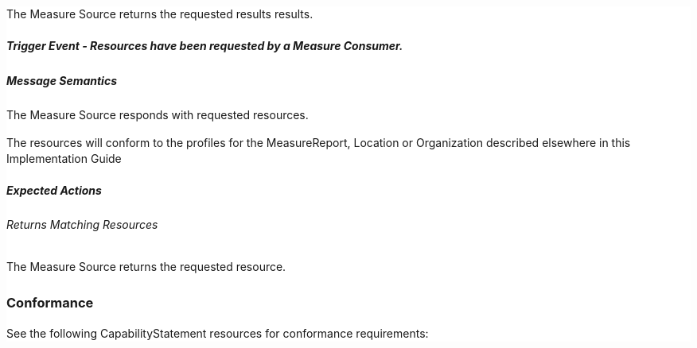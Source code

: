 The Measure Source returns the requested results results.


##### Trigger Event - Resources have been requested by a Measure Consumer.

##### Message Semantics

The Measure Source responds with requested resources.


The resources will conform to the profiles for the MeasureReport, Location or Organization described elsewhere in this Implementation Guide


##### Expected Actions

###### Returns Matching Resources

The Measure Source returns the requested resource.



### Conformance
See the following CapabilityStatement resources for conformance requirements:

        